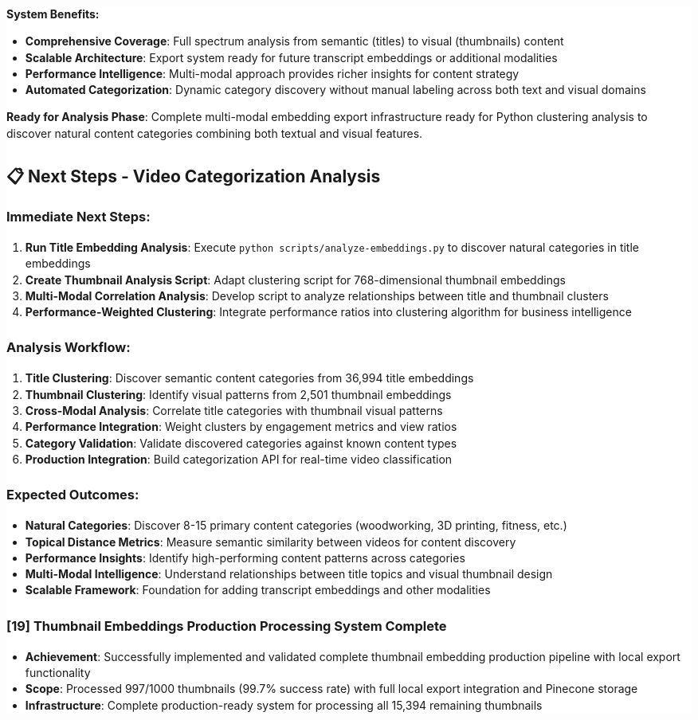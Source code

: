 **System Benefits:**
- **Comprehensive Coverage**: Full spectrum analysis from semantic (titles) to visual (thumbnails) content
- **Scalable Architecture**: Export system ready for future transcript embeddings or additional modalities
- **Performance Intelligence**: Multi-modal approach provides richer insights for content strategy
- **Automated Categorization**: Dynamic category discovery without manual labeling across both text and visual domains

**Ready for Analysis Phase**: Complete multi-modal embedding export infrastructure ready for Python clustering analysis to discover natural content categories combining both textual and visual features.

## 📋 Next Steps - Video Categorization Analysis

### Immediate Next Steps:
1. **Run Title Embedding Analysis**: Execute `python scripts/analyze-embeddings.py` to discover natural categories in title embeddings
2. **Create Thumbnail Analysis Script**: Adapt clustering script for 768-dimensional thumbnail embeddings
3. **Multi-Modal Correlation Analysis**: Develop script to analyze relationships between title and thumbnail clusters
4. **Performance-Weighted Clustering**: Integrate performance ratios into clustering algorithm for business intelligence

### Analysis Workflow:
1. **Title Clustering**: Discover semantic content categories from 36,994 title embeddings
2. **Thumbnail Clustering**: Identify visual patterns from 2,501 thumbnail embeddings  
3. **Cross-Modal Analysis**: Correlate title categories with thumbnail visual patterns
4. **Performance Integration**: Weight clusters by engagement metrics and view ratios
5. **Category Validation**: Validate discovered categories against known content types
6. **Production Integration**: Build categorization API for real-time video classification

### Expected Outcomes:
- **Natural Categories**: Discover 8-15 primary content categories (woodworking, 3D printing, fitness, etc.)
- **Topical Distance Metrics**: Measure semantic similarity between videos for content discovery
- **Performance Insights**: Identify high-performing content patterns across categories
- **Multi-Modal Intelligence**: Understand relationships between title topics and visual thumbnail design
- **Scalable Framework**: Foundation for adding transcript embeddings and other modalities

### [19] Thumbnail Embeddings Production Processing System Complete
- **Achievement**: Successfully implemented and validated complete thumbnail embedding production pipeline with local export functionality
- **Scope**: Processed 997/1000 thumbnails (99.7% success rate) with full local export integration and Pinecone storage
- **Infrastructure**: Complete production-ready system for processing all 15,394 remaining thumbnails
